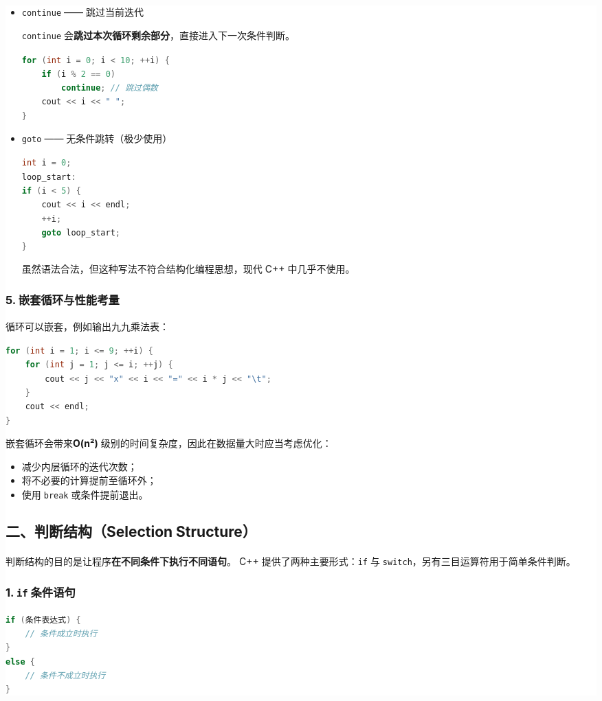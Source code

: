 * `continue` —— 跳过当前迭代

    `continue` 会**跳过本次循环剩余部分**，直接进入下一次条件判断。

    ```cpp
    for (int i = 0; i < 10; ++i) {
        if (i % 2 == 0)
            continue; // 跳过偶数
        cout << i << " ";
    }
    ```

* `goto` —— 无条件跳转（极少使用）

    ```cpp
    int i = 0;
    loop_start:
    if (i < 5) {
        cout << i << endl;
        ++i;
        goto loop_start;
    }
    ```

    虽然语法合法，但这种写法不符合结构化编程思想，现代 C++ 中几乎不使用。

### 5. 嵌套循环与性能考量

循环可以嵌套，例如输出九九乘法表：

```cpp
for (int i = 1; i <= 9; ++i) {
    for (int j = 1; j <= i; ++j) {
        cout << j << "x" << i << "=" << i * j << "\t";
    }
    cout << endl;
}
```

嵌套循环会带来**O(n²)** 级别的时间复杂度，因此在数据量大时应当考虑优化：

* 减少内层循环的迭代次数；
* 将不必要的计算提前至循环外；
* 使用 `break` 或条件提前退出。

## 二、判断结构（Selection Structure）

判断结构的目的是让程序**在不同条件下执行不同语句**。
C++ 提供了两种主要形式：`if` 与 `switch`，另有三目运算符用于简单条件判断。

### 1. `if` 条件语句

```cpp
if (条件表达式) {
    // 条件成立时执行
}
else {
    // 条件不成立时执行
}
```
